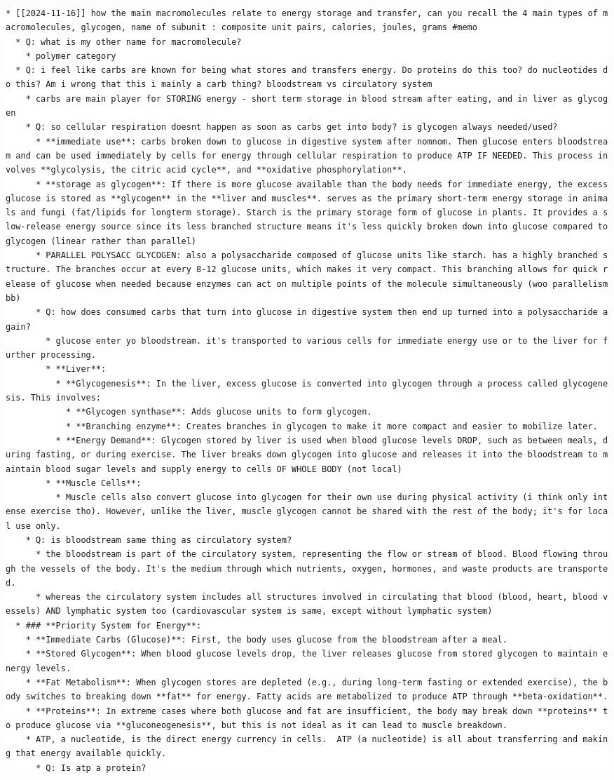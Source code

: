     * [[2024-11-16]] how the main macromolecules relate to energy storage and transfer, can you recall the 4 main types of macromolecules, glycogen, name of subunit : composite unit pairs, calories, joules, grams #memo
      * Q: what is my other name for macromolecule?
        * polymer category
      * Q: i feel like carbs are known for being what stores and transfers energy. Do proteins do this too? do nucleotides do this? Am i wrong that this i mainly a carb thing? bloodstream vs circulatory system
        * carbs are main player for STORING energy - short term storage in blood stream after eating, and in liver as glycogen
        * Q: so cellular respiration doesnt happen as soon as carbs get into body? is glycogen always needed/used?
          * **immediate use**: carbs broken down to glucose in digestive system after nomnom. Then glucose enters bloodstream and can be used immediately by cells for energy through cellular respiration to produce ATP IF NEEDED. This process involves **glycolysis, the citric acid cycle**, and **oxidative phosphorylation**.
          * **storage as glycogen**: If there is more glucose available than the body needs for immediate energy, the excess glucose is stored as **glycogen** in the **liver and muscles**. serves as the primary short-term energy storage in animals and fungi (fat/lipids for longterm storage). Starch is the primary storage form of glucose in plants. It provides a slow-release energy source since its less branched structure means it's less quickly broken down into glucose compared to glycogen (linear rather than parallel)
          * PARALLEL POLYSACC GLYCOGEN: also a polysaccharide composed of glucose units like starch. has a highly branched structure. The branches occur at every 8-12 glucose units, which makes it very compact. This branching allows for quick release of glucose when needed because enzymes can act on multiple points of the molecule simultaneously (woo parallelism bb)
          * Q: how does consumed carbs that turn into glucose in digestive system then end up turned into a polysaccharide again?
            * glucose enter yo bloodstream. it's transported to various cells for immediate energy use or to the liver for further processing.
            * **Liver**:
              * **Glycogenesis**: In the liver, excess glucose is converted into glycogen through a process called glycogenesis. This involves:
                * **Glycogen synthase**: Adds glucose units to form glycogen.
                * **Branching enzyme**: Creates branches in glycogen to make it more compact and easier to mobilize later.
              * **Energy Demand**: Glycogen stored by liver is used when blood glucose levels DROP, such as between meals, during fasting, or during exercise. The liver breaks down glycogen into glucose and releases it into the bloodstream to maintain blood sugar levels and supply energy to cells OF WHOLE BODY (not local)
            * **Muscle Cells**:
              * Muscle cells also convert glucose into glycogen for their own use during physical activity (i think only intense exercise tho). However, unlike the liver, muscle glycogen cannot be shared with the rest of the body; it's for local use only.
        * Q: is bloodstream same thing as circulatory system?
          * the bloodstream is part of the circulatory system, representing the flow or stream of blood. Blood flowing through the vessels of the body. It's the medium through which nutrients, oxygen, hormones, and waste products are transported.
          * whereas the circulatory system includes all structures involved in circulating that blood (blood, heart, blood vessels) AND lymphatic system too (cardiovascular system is same, except without lymphatic system)
      * ### **Priority System for Energy**:
        * **Immediate Carbs (Glucose)**: First, the body uses glucose from the bloodstream after a meal.
        * **Stored Glycogen**: When blood glucose levels drop, the liver releases glucose from stored glycogen to maintain energy levels.
        * **Fat Metabolism**: When glycogen stores are depleted (e.g., during long-term fasting or extended exercise), the body switches to breaking down **fat** for energy. Fatty acids are metabolized to produce ATP through **beta-oxidation**.
        * **Proteins**: In extreme cases where both glucose and fat are insufficient, the body may break down **proteins** to produce glucose via **gluconeogenesis**, but this is not ideal as it can lead to muscle breakdown.
        * ATP, a nucleotide, is the direct energy currency in cells.  ATP (a nucleotide) is all about transferring and making that energy available quickly.
          * Q: Is atp a protein?